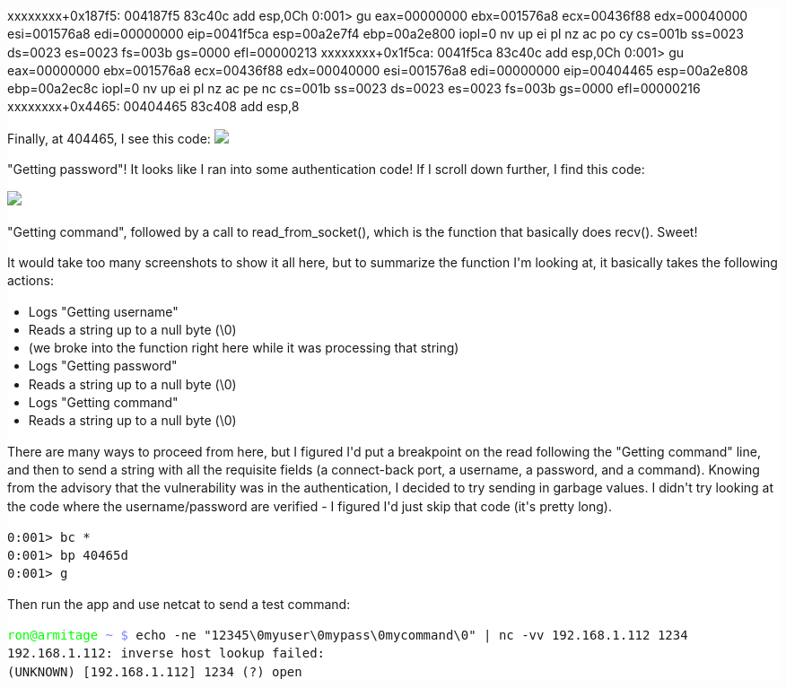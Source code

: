 xxxxxxxx+0x187f5:
004187f5 83c40c          add     esp,0Ch
0:001> gu
eax=00000000 ebx=001576a8 ecx=00436f88 edx=00040000 esi=001576a8 edi=00000000
eip=0041f5ca esp=00a2e7f4 ebp=00a2e800 iopl=0         nv up ei pl nz ac po cy
cs=001b  ss=0023  ds=0023  es=0023  fs=003b  gs=0000             efl=00000213
xxxxxxxx+0x1f5ca:
0041f5ca 83c40c          add     esp,0Ch
0:001> gu
eax=00000000 ebx=001576a8 ecx=00436f88 edx=00040000 esi=001576a8 edi=00000000
eip=00404465 esp=00a2e808 ebp=00a2ec8c iopl=0         nv up ei pl nz ac pe nc
cs=001b  ss=0023  ds=0023  es=0023  fs=003b  gs=0000             efl=00000216
xxxxxxxx+0x4465:
00404465 83c408          add     esp,8</pre>

Finally, at 404465, I see this code:
<img src='http://skullsecurity.org/blogdata/14-remoteexec-steppedout.png'>

"Getting password"! It looks like I ran into some authentication code! If I scroll down further, I find this code:

<img src='http://skullsecurity.org/blogdata/17-remoteexec-receive-cmd.png'>

"Getting command", followed by a call to read_from_socket(), which is the function that basically does recv(). Sweet! 

It would take too many screenshots to show it all here, but to summarize the function I'm looking at, it basically takes the following actions:

<ul>
  <li>Logs "Getting username"</li>
  <li>Reads a string up to a null byte (\0)</li>
  <li>(we broke into the function right here while it was processing that string)</li>
  <li>Logs "Getting password"</li>
  <li>Reads a string up to a null byte (\0)</li>
  <li>Logs "Getting command"</li>
  <li>Reads a string up to a null byte (\0)</li>
</ul>

There are many ways to proceed from here, but I figured I'd put a breakpoint on the read following the "Getting command" line, and then to send a string with all the requisite fields (a connect-back port, a username, a password, and a command). Knowing from the advisory that the vulnerability was in the authentication, I decided to try sending in garbage values. I didn't try looking at the code where the username/password are verified - I figured I'd just skip that code (it's pretty long). 
<pre>0:001> bc *
0:001> bp 40465d
0:001> g</pre>

Then run the app and use netcat to send a test command:
<pre><font color='#00FF00'>ron@armitage</font> <font color='#8080FF'>~ $</font> echo -ne "12345\0myuser\0mypass\0mycommand\0" | nc -vv 192.168.1.112 1234
192.168.1.112: inverse host lookup failed: 
(UNKNOWN) [192.168.1.112] 1234 (?) open
</pre>
